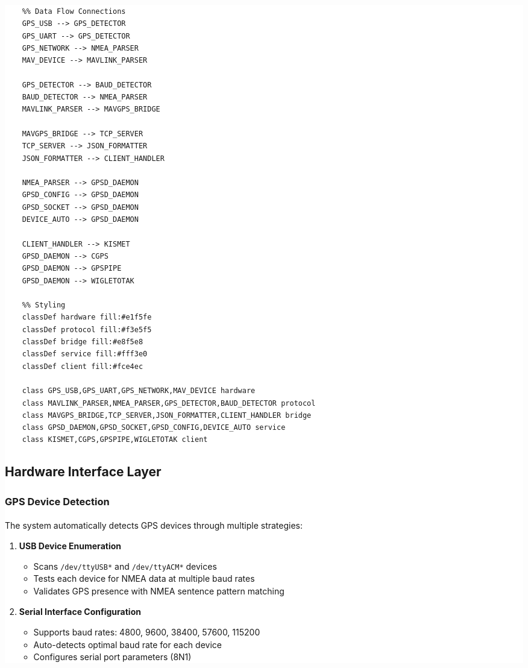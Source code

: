 ```mermaid
    %% Data Flow Connections
    GPS_USB --> GPS_DETECTOR
    GPS_UART --> GPS_DETECTOR
    GPS_NETWORK --> NMEA_PARSER
    MAV_DEVICE --> MAVLINK_PARSER

    GPS_DETECTOR --> BAUD_DETECTOR
    BAUD_DETECTOR --> NMEA_PARSER
    MAVLINK_PARSER --> MAVGPS_BRIDGE

    MAVGPS_BRIDGE --> TCP_SERVER
    TCP_SERVER --> JSON_FORMATTER
    JSON_FORMATTER --> CLIENT_HANDLER

    NMEA_PARSER --> GPSD_DAEMON
    GPSD_CONFIG --> GPSD_DAEMON
    GPSD_SOCKET --> GPSD_DAEMON
    DEVICE_AUTO --> GPSD_DAEMON

    CLIENT_HANDLER --> KISMET
    GPSD_DAEMON --> CGPS
    GPSD_DAEMON --> GPSPIPE
    GPSD_DAEMON --> WIGLETOTAK

    %% Styling
    classDef hardware fill:#e1f5fe
    classDef protocol fill:#f3e5f5
    classDef bridge fill:#e8f5e8
    classDef service fill:#fff3e0
    classDef client fill:#fce4ec

    class GPS_USB,GPS_UART,GPS_NETWORK,MAV_DEVICE hardware
    class MAVLINK_PARSER,NMEA_PARSER,GPS_DETECTOR,BAUD_DETECTOR protocol
    class MAVGPS_BRIDGE,TCP_SERVER,JSON_FORMATTER,CLIENT_HANDLER bridge
    class GPSD_DAEMON,GPSD_SOCKET,GPSD_CONFIG,DEVICE_AUTO service
    class KISMET,CGPS,GPSPIPE,WIGLETOTAK client
```

## Hardware Interface Layer

### GPS Device Detection

The system automatically detects GPS devices through multiple strategies:

1. **USB Device Enumeration**
   - Scans `/dev/ttyUSB*` and `/dev/ttyACM*` devices
   - Tests each device for NMEA data at multiple baud rates
   - Validates GPS presence with NMEA sentence pattern matching

2. **Serial Interface Configuration**
   - Supports baud rates: 4800, 9600, 38400, 57600, 115200
   - Auto-detects optimal baud rate for each device
   - Configures serial port parameters (8N1)
